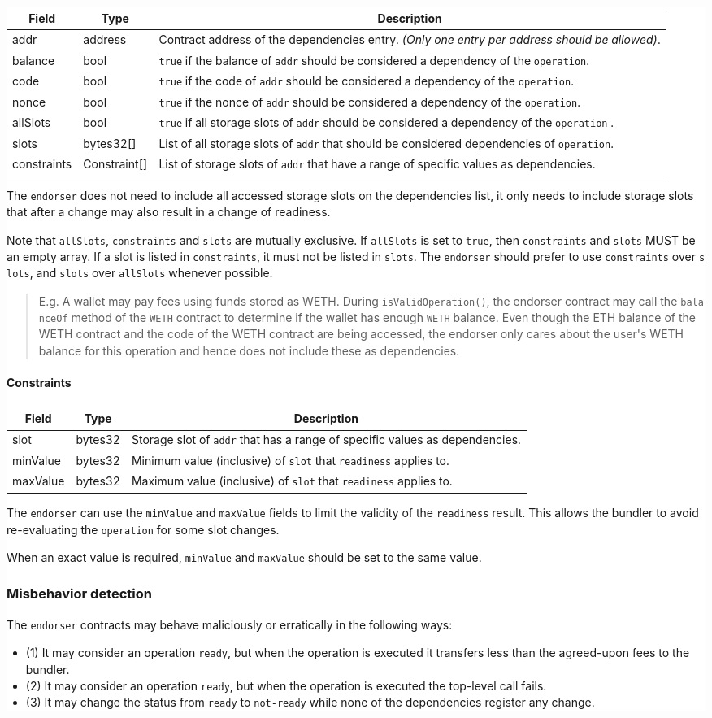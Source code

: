 | Field       | Type         | Description                                                                                   |
| ----------- | ------------ | --------------------------------------------------------------------------------------------- |
| addr        | address      | Contract address of the dependencies entry. _(Only one entry per address should be allowed)_. |
| balance     | bool         | `true` if the balance of `addr` should be considered a dependency of the `operation`.         |
| code        | bool         | `true` if the code of `addr` should be considered a dependency of the `operation`.            |
| nonce       | bool         | `true` if the nonce of `addr` should be considered a dependency of the `operation`.           |
| allSlots    | bool         | `true` if all storage slots of `addr` should be considered a dependency of the `operation` .  |
| slots       | bytes32[]    | List of all storage slots of `addr` that should be considered dependencies of `operation`.    |
| constraints | Constraint[] | List of storage slots of `addr` that have a range of specific values as dependencies.         |

The `endorser` does not need to include all accessed storage slots on the dependencies list, it only needs to include storage slots that after a change may also result in a change of readiness.

Note that `allSlots`, `constraints` and `slots` are mutually exclusive. If `allSlots` is set to `true`, then `constraints` and `slots` MUST be an empty array.
If a slot is listed in `constraints`, it must not be listed in `slots`.
The `endorser` should prefer to use `constraints` over `slots`, and `slots` over `allSlots` whenever possible.

> E.g. A wallet may pay fees using funds stored as WETH. During `isValidOperation()`, the endorser contract may call the `balanceOf` method of the `WETH` contract to determine if the wallet has enough `WETH` balance. Even though the ETH balance of the WETH contract and the code of the WETH contract are being accessed, the endorser only cares about the user's WETH balance for this operation and hence does not include these as dependencies.

#### Constraints

| Field    | Type    | Description                                                                 |
| -------- | ------- | --------------------------------------------------------------------------- |
| slot     | bytes32 | Storage slot of `addr` that has a range of specific values as dependencies. |
| minValue | bytes32 | Minimum value (inclusive) of `slot` that `readiness` applies to.            |
| maxValue | bytes32 | Maximum value (inclusive) of `slot` that `readiness` applies to.            |

The `endorser` can use the `minValue` and `maxValue` fields to limit the validity of the `readiness` result. This allows the bundler to avoid re-evaluating the `operation` for some slot changes.

When an exact value is required, `minValue` and `maxValue` should be set to the same value.

### Misbehavior detection

The `endorser` contracts may behave maliciously or erratically in the following ways:

* (1) It may consider an operation `ready`, but when the operation is executed it transfers less than the agreed-upon fees to the bundler.
* (2) It may consider an operation `ready`, but when the operation is executed the top-level call fails.
* (3) It may change the status from `ready` to `not-ready` while none of the dependencies register any change.
